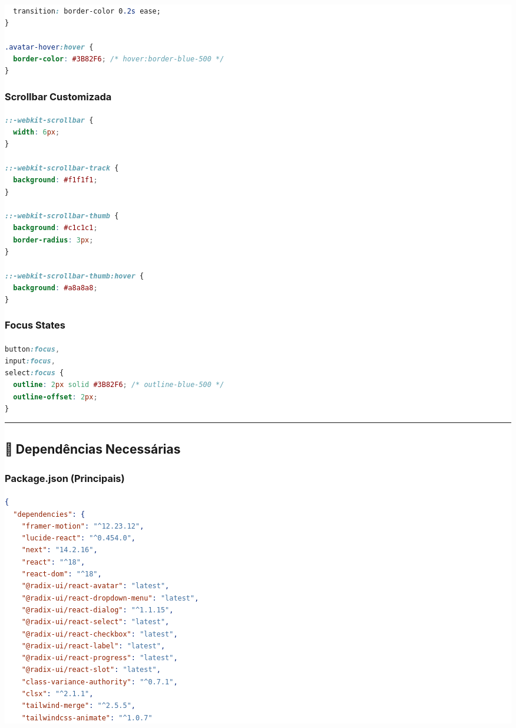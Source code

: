 ```css
  transition: border-color 0.2s ease;
}

.avatar-hover:hover {
  border-color: #3B82F6; /* hover:border-blue-500 */
}
```

### Scrollbar Customizada
```css
::-webkit-scrollbar {
  width: 6px;
}

::-webkit-scrollbar-track {
  background: #f1f1f1;
}

::-webkit-scrollbar-thumb {
  background: #c1c1c1;
  border-radius: 3px;
}

::-webkit-scrollbar-thumb:hover {
  background: #a8a8a8;
}
```

### Focus States
```css
button:focus,
input:focus,
select:focus {
  outline: 2px solid #3B82F6; /* outline-blue-500 */
  outline-offset: 2px;
}
```

---

## 🔧 Dependências Necessárias

### Package.json (Principais)
```json
{
  "dependencies": {
    "framer-motion": "^12.23.12",
    "lucide-react": "^0.454.0",
    "next": "14.2.16",
    "react": "^18",
    "react-dom": "^18",
    "@radix-ui/react-avatar": "latest",
    "@radix-ui/react-dropdown-menu": "latest",
    "@radix-ui/react-dialog": "^1.1.15",
    "@radix-ui/react-select": "latest",
    "@radix-ui/react-checkbox": "latest",
    "@radix-ui/react-label": "latest",
    "@radix-ui/react-progress": "latest",
    "@radix-ui/react-slot": "latest",
    "class-variance-authority": "^0.7.1",
    "clsx": "^2.1.1",
    "tailwind-merge": "^2.5.5",
    "tailwindcss-animate": "^1.0.7"
```
